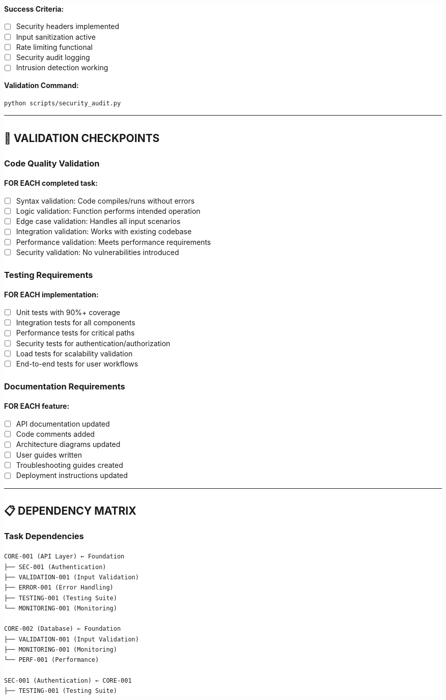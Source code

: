 **Success Criteria:**
- [ ] Security headers implemented
- [ ] Input sanitization active
- [ ] Rate limiting functional
- [ ] Security audit logging
- [ ] Intrusion detection working

**Validation Command:**
```bash
python scripts/security_audit.py
```

---

## 🔄 VALIDATION CHECKPOINTS

### Code Quality Validation
**FOR EACH completed task:**
- [ ] Syntax validation: Code compiles/runs without errors
- [ ] Logic validation: Function performs intended operation
- [ ] Edge case validation: Handles all input scenarios
- [ ] Integration validation: Works with existing codebase
- [ ] Performance validation: Meets performance requirements
- [ ] Security validation: No vulnerabilities introduced

### Testing Requirements
**FOR EACH implementation:**
- [ ] Unit tests with 90%+ coverage
- [ ] Integration tests for all components
- [ ] Performance tests for critical paths
- [ ] Security tests for authentication/authorization
- [ ] Load tests for scalability validation
- [ ] End-to-end tests for user workflows

### Documentation Requirements
**FOR EACH feature:**
- [ ] API documentation updated
- [ ] Code comments added
- [ ] Architecture diagrams updated
- [ ] User guides written
- [ ] Troubleshooting guides created
- [ ] Deployment instructions updated

---

## 📋 DEPENDENCY MATRIX

### Task Dependencies
```
CORE-001 (API Layer) ← Foundation
├── SEC-001 (Authentication)
├── VALIDATION-001 (Input Validation)
├── ERROR-001 (Error Handling)
├── TESTING-001 (Testing Suite)
└── MONITORING-001 (Monitoring)

CORE-002 (Database) ← Foundation
├── VALIDATION-001 (Input Validation)
├── MONITORING-001 (Monitoring)
└── PERF-001 (Performance)

SEC-001 (Authentication) ← CORE-001
├── TESTING-001 (Testing Suite)
```